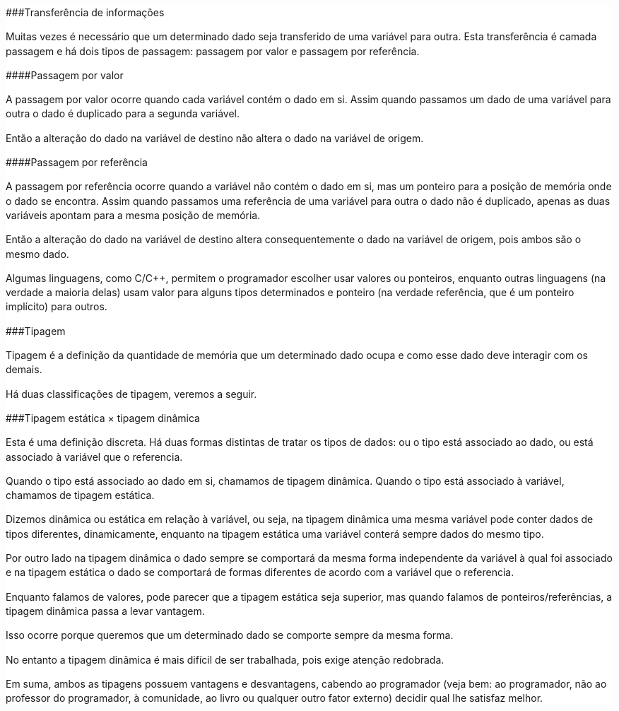 ###Transferência de informações

Muitas vezes é necessário que um determinado dado seja transferido de uma variável para outra. Esta transferência é camada passagem e há dois tipos de passagem: passagem por valor e passagem por referência.

####Passagem por valor


A passagem por valor ocorre quando cada variável contém o dado em si. Assim quando passamos um dado de uma variável para outra o dado é duplicado para a segunda variável.

Então a alteração do dado na variável de destino não altera o dado na variável de origem.

####Passagem por referência


A passagem por referência ocorre quando a variável não contém o dado em si, mas um ponteiro para a posição de memória onde o dado se encontra. Assim quando passamos uma referência de uma variável para outra o dado não é duplicado, apenas as duas variáveis apontam para a mesma posição de memória.

Então a alteração do dado na variável de destino altera consequentemente o dado na variável de origem, pois ambos são o mesmo dado.

Algumas linguagens, como C/C++, permitem o programador escolher usar valores ou ponteiros, enquanto outras linguagens (na verdade a maioria delas) usam valor para alguns tipos determinados e ponteiro (na verdade referência, que é um ponteiro implícito) para outros.

###Tipagem

Tipagem é a definição da quantidade de memória que um determinado dado ocupa e como esse dado deve interagir com os demais.

Há duas classificações de tipagem, veremos a seguir.

###Tipagem estática × tipagem dinâmica


Esta é uma definição discreta. Há duas formas distintas de tratar os tipos de dados: ou o tipo está associado ao dado, ou está associado à variável que o referencia.

Quando o tipo está associado ao dado em si, chamamos de tipagem dinâmica.
Quando o tipo está associado à variável, chamamos de tipagem estática.

Dizemos dinâmica ou estática em relação à variável, ou seja, na tipagem dinâmica uma mesma variável pode conter dados de tipos diferentes, dinamicamente, enquanto na tipagem estática uma variável conterá sempre dados do mesmo tipo.

Por outro lado na tipagem dinâmica o dado sempre se comportará da mesma forma independente da variável à qual foi associado e na tipagem estática o dado se comportará de formas diferentes de acordo com a variável que o referencia.

Enquanto falamos de valores, pode parecer que a tipagem estática seja superior, mas quando falamos de ponteiros/referências, a tipagem dinâmica passa a levar vantagem.

Isso ocorre porque queremos que um determinado dado se comporte sempre da mesma forma.

No entanto a tipagem dinâmica é mais difícil de ser trabalhada, pois exige atenção redobrada.

Em suma, ambos as tipagens possuem vantagens e desvantagens, cabendo ao programador (veja bem: ao programador, não ao professor do programador, à comunidade, ao livro ou qualquer outro fator externo) decidir qual lhe satisfaz melhor.
